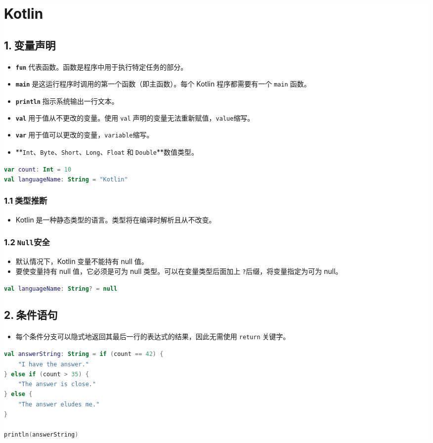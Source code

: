 # Kotlin



## 1. 变量声明

- **`fun`** 代表函数。函数是程序中用于执行特定任务的部分。

- **`main`** 是这运行程序时调用的第一个函数（即主函数）。每个 Kotlin 程序都需要有一个 `main` 函数。

- **`println`** 指示系统输出一行文本。

- **`val`** 用于值从不更改的变量。使用 `val` 声明的变量无法重新赋值，`value`缩写。

- **`var`** 用于值可以更改的变量，`variable`缩写。

- **`Int`、`Byte`、`Short`、`Long`、`Float` 和 `Double`**数值类型。

```kotlin
var count: Int = 10
val languageName: String = "Kotlin"
```



### 1.1 类型推断

- Kotlin 是一种静态类型的语言。类型将在编译时解析且从不改变。



### 1.2 `Null`安全

- 默认情况下，Kotlin 变量不能持有 null 值。
- 要使变量持有 null 值，它必须是可为 null 类型。可以在变量类型后面加上 `?`后缀，将变量指定为可为 null。

```kotlin
val languageName: String? = null
```



## 2. 条件语句

- 每个条件分支可以隐式地返回其最后一行的表达式的结果，因此无需使用 `return` 关键字。

```kotlin
val answerString: String = if (count == 42) {
    "I have the answer."
} else if (count > 35) {
    "The answer is close."
} else {
    "The answer eludes me."
}

println(answerString)
```
